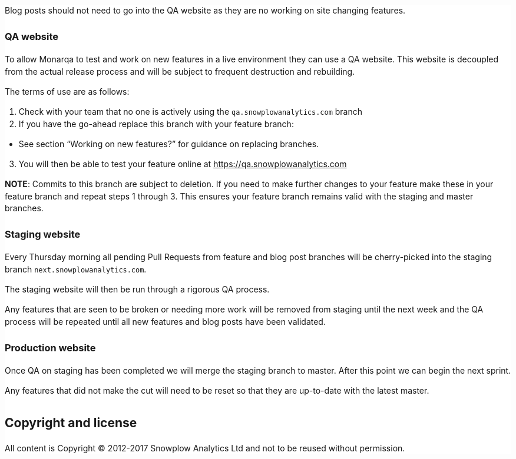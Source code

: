 Blog posts should not need to go into the QA website as they are no working on site changing features.

### QA website

To allow Monarqa to test and work on new features in a live environment they can use a QA website.  This website is decoupled from the actual release process and will be subject to frequent destruction and rebuilding.

The terms of use are as follows:

1. Check with your team that no one is actively using the `qa.snowplowanalytics.com` branch
2. If you have the go-ahead replace this branch with your feature branch:
  * See section “Working on new features?” for guidance on replacing branches.
3. You will then be able to test your feature online at https://qa.snowplowanalytics.com

**NOTE**: Commits to this branch are subject to deletion.  If you need to make further changes to your feature make these in your feature branch and repeat steps 1 through 3.  This ensures your feature branch remains valid with the staging and master branches.

### Staging website

Every Thursday morning all pending Pull Requests from feature and blog post branches will be cherry-picked into the staging branch `next.snowplowanalytics.com`.  

The staging website will then be run through a rigorous QA process.

Any features that are seen to be broken or needing more work will be removed from staging until the next week and the QA process will be repeated until all new features and blog posts have been validated.

### Production website

Once QA on staging has been completed we will merge the staging branch to master.  After this point we can begin the next sprint.

Any features that did not make the cut will need to be reset so that they are up-to-date with the latest master.

## Copyright and license

All content is Copyright © 2012-2017 Snowplow Analytics Ltd and not to be reused without permission.

[branch-master]: https://github.com/snowplow/snowplowanalytics.com
[branch-develop]: https://github.com/snowplow/snowplowanalytics.com/tree/next.snowplowanalytics.com
[branch-qa]: https://github.com/snowplow/snowplowanalytics.com/tree/qa.snowplowanalytics.com

[travis]: https://travis-ci.org/snowplow/snowplowanalytics.com
[travis-image-master]: https://travis-ci.org/snowplow/snowplowanalytics.com.svg?branch=master
[travis-image-develop]: https://travis-ci.org/snowplow/snowplowanalytics.com.svg?branch=next.snowplowanalytics.com
[travis-image-qa]: https://travis-ci.org/snowplow/snowplowanalytics.com.svg?branch=qa.snowplowanalytics.com

[rbenv-install]: https://github.com/rbenv/rbenv#homebrew-on-macos
